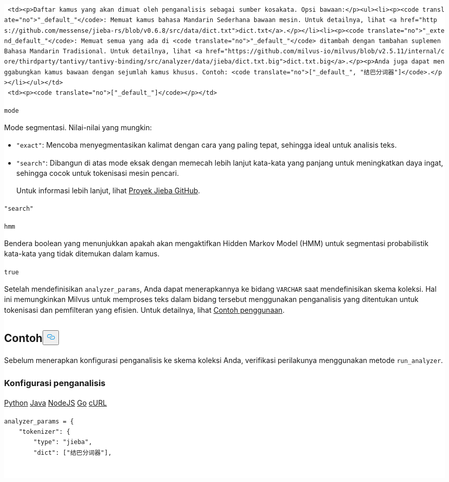      <td><p>Daftar kamus yang akan dimuat oleh penganalisis sebagai sumber kosakata. Opsi bawaan:</p><ul><li><p><code translate="no">"_default_"</code>: Memuat kamus bahasa Mandarin Sederhana bawaan mesin. Untuk detailnya, lihat <a href="https://github.com/messense/jieba-rs/blob/v0.6.8/src/data/dict.txt">dict.txt</a>.</p></li><li><p><code translate="no">"_extend_default_"</code>: Memuat semua yang ada di <code translate="no">"_default_"</code> ditambah dengan tambahan suplemen Bahasa Mandarin Tradisional. Untuk detailnya, lihat <a href="https://github.com/milvus-io/milvus/blob/v2.5.11/internal/core/thirdparty/tantivy/tantivy-binding/src/analyzer/data/jieba/dict.txt.big">dict.txt.big</a>.</p><p>Anda juga dapat menggabungkan kamus bawaan dengan sejumlah kamus khusus. Contoh: <code translate="no">["_default_", "结巴分词器"]</code>.</p></li></ul></td>
     <td><p><code translate="no">["_default_"]</code></p></td>
   </tr>
   <tr>
     <td><p><code translate="no">mode</code></p></td>
     <td><p>Mode segmentasi. Nilai-nilai yang mungkin:</p><ul><li><p><code translate="no">"exact"</code>: Mencoba menyegmentasikan kalimat dengan cara yang paling tepat, sehingga ideal untuk analisis teks.</p></li><li><p><code translate="no">"search"</code>: Dibangun di atas mode eksak dengan memecah lebih lanjut kata-kata yang panjang untuk meningkatkan daya ingat, sehingga cocok untuk tokenisasi mesin pencari.</p><p>Untuk informasi lebih lanjut, lihat <a href="https://github.com/fxsjy/jieba">Proyek Jieba GitHub</a>.</p></li></ul></td>
     <td><p><code translate="no">"search"</code></p></td>
   </tr>
   <tr>
     <td><p><code translate="no">hmm</code></p></td>
     <td><p>Bendera boolean yang menunjukkan apakah akan mengaktifkan Hidden Markov Model (HMM) untuk segmentasi probabilistik kata-kata yang tidak ditemukan dalam kamus.</p></td>
     <td><p><code translate="no">true</code></p></td>
   </tr>
</table>
<p>Setelah mendefinisikan <code translate="no">analyzer_params</code>, Anda dapat menerapkannya ke bidang <code translate="no">VARCHAR</code> saat mendefinisikan skema koleksi. Hal ini memungkinkan Milvus untuk memproses teks dalam bidang tersebut menggunakan penganalisis yang ditentukan untuk tokenisasi dan pemfilteran yang efisien. Untuk detailnya, lihat <a href="/docs/id/analyzer-overview.md#Example-use">Contoh penggunaan</a>.</p>
<h2 id="Examples" class="common-anchor-header">Contoh<button data-href="#Examples" class="anchor-icon" translate="no">
      <svg translate="no"
        aria-hidden="true"
        focusable="false"
        height="20"
        version="1.1"
        viewBox="0 0 16 16"
        width="16"
      >
        <path
          fill="#0092E4"
          fill-rule="evenodd"
          d="M4 9h1v1H4c-1.5 0-3-1.69-3-3.5S2.55 3 4 3h4c1.45 0 3 1.69 3 3.5 0 1.41-.91 2.72-2 3.25V8.59c.58-.45 1-1.27 1-2.09C10 5.22 8.98 4 8 4H4c-.98 0-2 1.22-2 2.5S3 9 4 9zm9-3h-1v1h1c1 0 2 1.22 2 2.5S13.98 12 13 12H9c-.98 0-2-1.22-2-2.5 0-.83.42-1.64 1-2.09V6.25c-1.09.53-2 1.84-2 3.25C6 11.31 7.55 13 9 13h4c1.45 0 3-1.69 3-3.5S14.5 6 13 6z"
        ></path>
      </svg>
    </button></h2><p>Sebelum menerapkan konfigurasi penganalisis ke skema koleksi Anda, verifikasi perilakunya menggunakan metode <code translate="no">run_analyzer</code>.</p>
<h3 id="Analyzer-configuration" class="common-anchor-header">Konfigurasi penganalisis</h3><div class="multipleCode">
   <a href="#python">Python</a> <a href="#java">Java</a> <a href="#javascript">NodeJS</a> <a href="#go">Go</a> <a href="#bash">cURL</a></div>
<pre><code translate="no" class="language-python">analyzer_params = {
    <span class="hljs-string">&quot;tokenizer&quot;</span>: {
        <span class="hljs-string">&quot;type&quot;</span>: <span class="hljs-string">&quot;jieba&quot;</span>,
        <span class="hljs-string">&quot;dict&quot;</span>: [<span class="hljs-string">&quot;结巴分词器&quot;</span>],